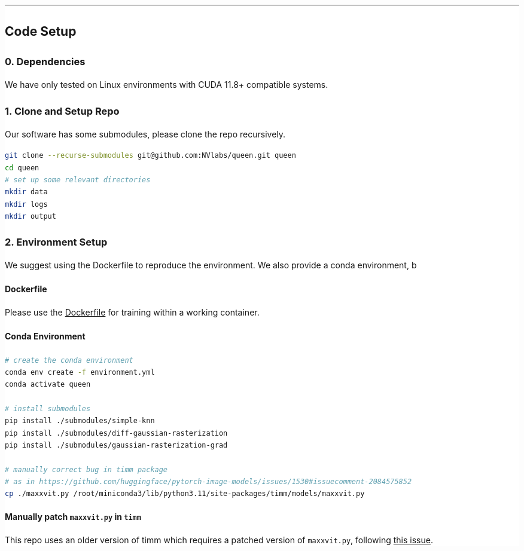 
---

## Code Setup

### 0. Dependencies

We have only tested on Linux environments with CUDA 11.8+ compatible systems. 

### 1. Clone and Setup Repo

Our software has some submodules, please clone the repo recursively. 

```bash
git clone --recurse-submodules git@github.com:NVlabs/queen.git queen
cd queen
# set up some relevant directories
mkdir data
mkdir logs
mkdir output
```

### 2. Environment Setup

We suggest using the Dockerfile to reproduce the environment. We also provide a conda environment, b

#### Dockerfile

Please use the [Dockerfile](Dockerfile) for training within a working container. 

#### Conda Environment

```bash
# create the conda environment
conda env create -f environment.yml
conda activate queen

# install submodules
pip install ./submodules/simple-knn
pip install ./submodules/diff-gaussian-rasterization
pip install ./submodules/gaussian-rasterization-grad

# manually correct bug in timm package
# as in https://github.com/huggingface/pytorch-image-models/issues/1530#issuecomment-2084575852 
cp ./maxxvit.py /root/miniconda3/lib/python3.11/site-packages/timm/models/maxxvit.py
```

#### Manually patch `maxxvit.py` in `timm`

This repo uses an older version of timm which requires a patched version of `maxxvit.py`, following [this issue](https://github.com/huggingface/pytorch-image-models/issues/1530#issuecomment-2084575852).
